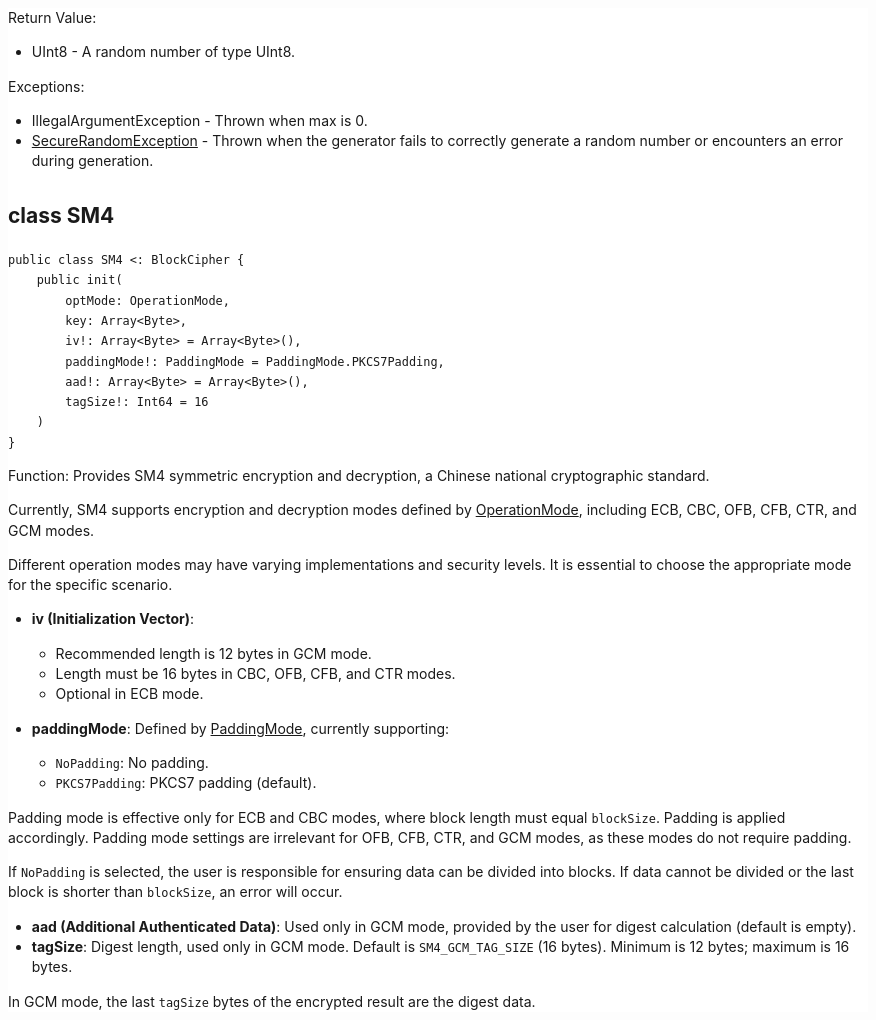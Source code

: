 Return Value:

- UInt8 - A random number of type UInt8.

Exceptions:

- IllegalArgumentException - Thrown when max is 0.
- [SecureRandomException](crypto_package_exceptions.md#class-securerandomexception) - Thrown when the generator fails to correctly generate a random number or encounters an error during generation.

## class SM4

```cangjie
public class SM4 <: BlockCipher {
    public init(
        optMode: OperationMode,
        key: Array<Byte>,
        iv!: Array<Byte> = Array<Byte>(),
        paddingMode!: PaddingMode = PaddingMode.PKCS7Padding,
        aad!: Array<Byte> = Array<Byte>(),
        tagSize!: Int64 = 16
    )
}
```

Function: Provides SM4 symmetric encryption and decryption, a Chinese national cryptographic standard.

Currently, SM4 supports encryption and decryption modes defined by [OperationMode](crypto_package_structs.md#struct-operationmode), including ECB, CBC, OFB, CFB, CTR, and GCM modes.

Different operation modes may have varying implementations and security levels. It is essential to choose the appropriate mode for the specific scenario.

- **iv (Initialization Vector)**:
  - Recommended length is 12 bytes in GCM mode.
  - Length must be 16 bytes in CBC, OFB, CFB, and CTR modes.
  - Optional in ECB mode.

- **paddingMode**: Defined by [PaddingMode](crypto_package_structs.md#struct-paddingmode), currently supporting:
  - `NoPadding`: No padding.
  - `PKCS7Padding`: PKCS7 padding (default).

Padding mode is effective only for ECB and CBC modes, where block length must equal `blockSize`. Padding is applied accordingly. Padding mode settings are irrelevant for OFB, CFB, CTR, and GCM modes, as these modes do not require padding.

If `NoPadding` is selected, the user is responsible for ensuring data can be divided into blocks. If data cannot be divided or the last block is shorter than `blockSize`, an error will occur.

- **aad (Additional Authenticated Data)**: Used only in GCM mode, provided by the user for digest calculation (default is empty).
- **tagSize**: Digest length, used only in GCM mode. Default is `SM4_GCM_TAG_SIZE` (16 bytes). Minimum is 12 bytes; maximum is 16 bytes.

In GCM mode, the last `tagSize` bytes of the encrypted result are the digest data.
